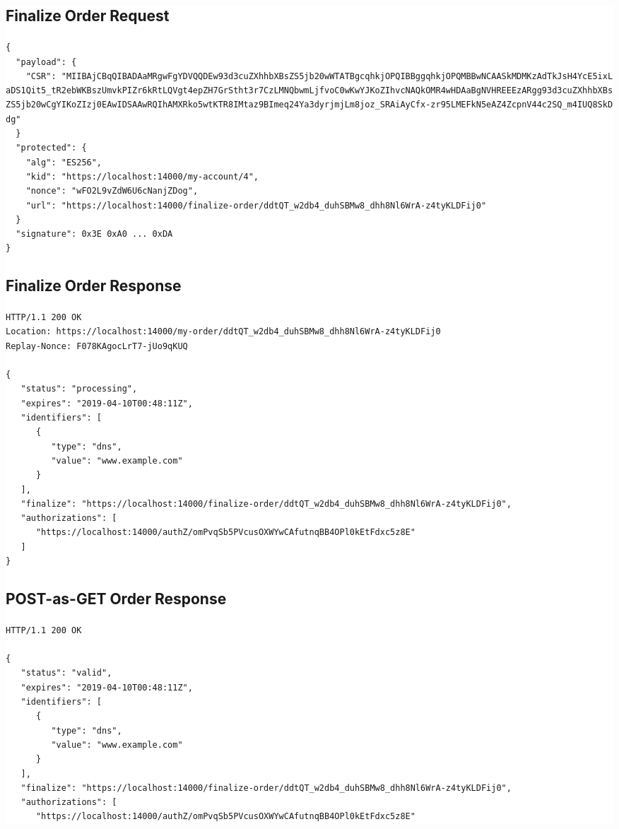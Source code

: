 
## Finalize Order Request

```
{
  "payload": {
    "CSR": "MIIBAjCBqQIBADAaMRgwFgYDVQQDEw93d3cuZXhhbXBsZS5jb20wWTATBgcqhkjOPQIBBggqhkjOPQMBBwNCAASkMDMKzAdTkJsH4YcE5ixLaDS1Qit5_tR2ebWKBszUmvkPIZr6kRtLQVgt4epZH7GrStht3r7CzLMNQbwmLjfvoC0wKwYJKoZIhvcNAQkOMR4wHDAaBgNVHREEEzARgg93d3cuZXhhbXBsZS5jb20wCgYIKoZIzj0EAwIDSAAwRQIhAMXRko5wtKTR8IMtaz9BImeq24Ya3dyrjmjLm8joz_SRAiAyCfx-zr95LMEFkN5eAZ4ZcpnV44c2SQ_m4IUQ8SkDdg"
  }
  "protected": {
    "alg": "ES256",
    "kid": "https://localhost:14000/my-account/4",
    "nonce": "wFO2L9vZdW6U6cNanjZDog",
    "url": "https://localhost:14000/finalize-order/ddtQT_w2db4_duhSBMw8_dhh8Nl6WrA-z4tyKLDFij0"
  }
  "signature": 0x3E 0xA0 ... 0xDA
}
```


## Finalize Order Response

```
HTTP/1.1 200 OK
Location: https://localhost:14000/my-order/ddtQT_w2db4_duhSBMw8_dhh8Nl6WrA-z4tyKLDFij0
Replay-Nonce: F078KAgocLrT7-jUo9qKUQ

{
   "status": "processing",
   "expires": "2019-04-10T00:48:11Z",
   "identifiers": [
      {
         "type": "dns",
         "value": "www.example.com"
      }
   ],
   "finalize": "https://localhost:14000/finalize-order/ddtQT_w2db4_duhSBMw8_dhh8Nl6WrA-z4tyKLDFij0",
   "authorizations": [
      "https://localhost:14000/authZ/omPvqSb5PVcusOXWYwCAfutnqBB4OPl0kEtFdxc5z8E"
   ]
}
```


## POST-as-GET Order Response

```
HTTP/1.1 200 OK

{
   "status": "valid",
   "expires": "2019-04-10T00:48:11Z",
   "identifiers": [
      {
         "type": "dns",
         "value": "www.example.com"
      }
   ],
   "finalize": "https://localhost:14000/finalize-order/ddtQT_w2db4_duhSBMw8_dhh8Nl6WrA-z4tyKLDFij0",
   "authorizations": [
      "https://localhost:14000/authZ/omPvqSb5PVcusOXWYwCAfutnqBB4OPl0kEtFdxc5z8E"
```
